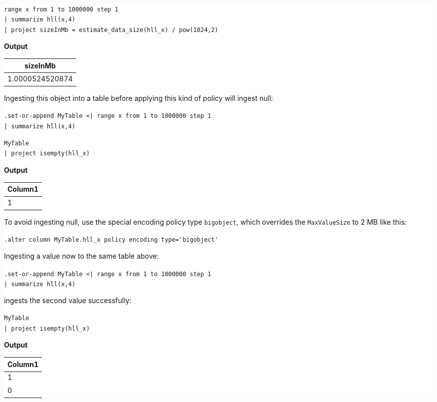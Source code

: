 ```kusto
range x from 1 to 1000000 step 1
| summarize hll(x,4)
| project sizeInMb = estimate_data_size(hll_x) / pow(1024,2)
```

**Output**

|sizeInMb|
|---|
|1.0000524520874|

Ingesting this object into a table before applying this kind of policy will ingest null:

```kusto
.set-or-append MyTable <| range x from 1 to 1000000 step 1
| summarize hll(x,4)
```

```kusto
MyTable
| project isempty(hll_x)
```

**Output**

| Column1 |
|---------|
| 1       |

To avoid ingesting null, use the special encoding policy type `bigobject`, which overrides the `MaxValueSize` to 2 MB like this:

```kusto
.alter column MyTable.hll_x policy encoding type='bigobject'
```

Ingesting a value now to the same table above:

```kusto
.set-or-append MyTable <| range x from 1 to 1000000 step 1
| summarize hll(x,4)
```

ingests the second value successfully:

```kusto
MyTable
| project isempty(hll_x)
```

**Output**

|Column1|
|---|
|1|
|0|

